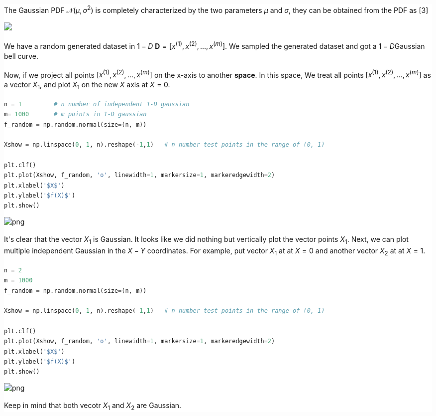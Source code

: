 The Gaussian PDF $\mathcal{N}(\mu, \sigma^2)$ is completely characterized by the two parameters $\mu$ and $\sigma$, they can be obtained from the PDF as [3]

<img src="https://github.com/jwangjie/Gaussian-Process-be-comfortable-using-it/blob/master/img/1dGaussian.png?raw=1" width="550"/> 

We have a random generated dataset in $1-D$ $\mathbf{D}=[x^{(1)}, x^{(2)}, \ldots, x^{(m)}]$. We sampled the generated dataset and got a $1-D$Gaussian bell curve. 

Now, if we project all points $[x^{(1)}, x^{(2)}, \ldots, x^{(m)}]$ on the x-axis to another **space**. In this space, We treat all points $[x^{(1)}, x^{(2)}, \ldots, x^{(m)}]$ as a vector $X_1$, and plot $X_1$ on the new $X$ axis at $X = 0$. 


```python
n = 1         # n number of independent 1-D gaussian 
m= 1000       # m points in 1-D gaussian  
f_random = np.random.normal(size=(n, m))

Xshow = np.linspace(0, 1, n).reshape(-1,1)   # n number test points in the range of (0, 1)

plt.clf()
plt.plot(Xshow, f_random, 'o', linewidth=1, markersize=1, markeredgewidth=2)
plt.xlabel('$X$')
plt.ylabel('$f(X)$')
plt.show()
```


![png](output_14_0.png)


It's clear that the vector $X_1$ is Gaussian. It looks like we did nothing but vertically plot the vector points $X_1$. 
Next, we can plot multiple independent Gaussian in the $X-Y$ coordinates. For example, put vector $X_1$ at at $X = 0$ and another vector $X_2$ at at $X = 1$. 


```python
n = 2          
m = 1000
f_random = np.random.normal(size=(n, m))

Xshow = np.linspace(0, 1, n).reshape(-1,1)   # n number test points in the range of (0, 1)

plt.clf()
plt.plot(Xshow, f_random, 'o', linewidth=1, markersize=1, markeredgewidth=2)
plt.xlabel('$X$')
plt.ylabel('$f(X)$')
plt.show()
```


![png](output_16_0.png)


Keep in mind that both vecotr $X_1$ and $X_2$ are Gaussian. 
